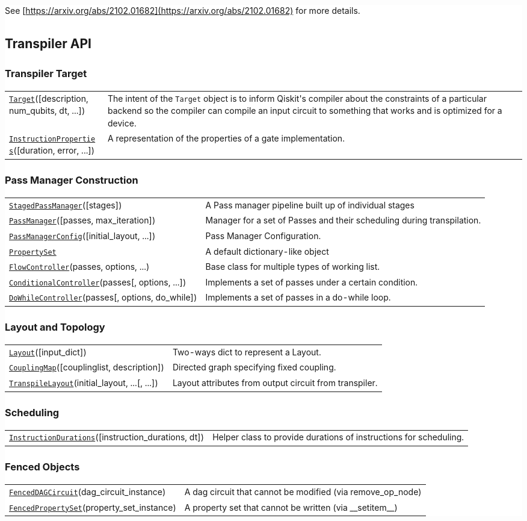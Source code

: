 See [https://arxiv.org/abs/2102.01682](https://arxiv.org/abs/2102.01682) for more details.

## Transpiler API

### Transpiler Target

|                                                                                                                                       |                                                                                                                                                                                                                    |
| ------------------------------------------------------------------------------------------------------------------------------------- | ------------------------------------------------------------------------------------------------------------------------------------------------------------------------------------------------------------------ |
| [`Target`](qiskit.transpiler.Target "qiskit.transpiler.Target")(\[description, num\_qubits, dt, ...])                                 | The intent of the `Target` object is to inform Qiskit's compiler about the constraints of a particular backend so the compiler can compile an input circuit to something that works and is optimized for a device. |
| [`InstructionProperties`](qiskit.transpiler.InstructionProperties "qiskit.transpiler.InstructionProperties")(\[duration, error, ...]) | A representation of the properties of a gate implementation.                                                                                                                                                       |

### Pass Manager Construction

|                                                                                                                                       |                                                                        |
| ------------------------------------------------------------------------------------------------------------------------------------- | ---------------------------------------------------------------------- |
| [`StagedPassManager`](qiskit.transpiler.StagedPassManager "qiskit.transpiler.StagedPassManager")(\[stages])                           | A Pass manager pipeline built up of individual stages                  |
| [`PassManager`](qiskit.transpiler.PassManager "qiskit.transpiler.PassManager")(\[passes, max\_iteration])                             | Manager for a set of Passes and their scheduling during transpilation. |
| [`PassManagerConfig`](qiskit.transpiler.PassManagerConfig "qiskit.transpiler.PassManagerConfig")(\[initial\_layout, ...])             | Pass Manager Configuration.                                            |
| [`PropertySet`](qiskit.transpiler.PropertySet "qiskit.transpiler.PropertySet")                                                        | A default dictionary-like object                                       |
| [`FlowController`](qiskit.transpiler.FlowController "qiskit.transpiler.FlowController")(passes, options, ...)                         | Base class for multiple types of working list.                         |
| [`ConditionalController`](qiskit.transpiler.ConditionalController "qiskit.transpiler.ConditionalController")(passes\[, options, ...]) | Implements a set of passes under a certain condition.                  |
| [`DoWhileController`](qiskit.transpiler.DoWhileController "qiskit.transpiler.DoWhileController")(passes\[, options, do\_while])       | Implements a set of passes in a do-while loop.                         |

### Layout and Topology

|                                                                                                                          |                                                        |
| ------------------------------------------------------------------------------------------------------------------------ | ------------------------------------------------------ |
| [`Layout`](qiskit.transpiler.Layout "qiskit.transpiler.Layout")(\[input\_dict])                                          | Two-ways dict to represent a Layout.                   |
| [`CouplingMap`](qiskit.transpiler.CouplingMap "qiskit.transpiler.CouplingMap")(\[couplinglist, description])             | Directed graph specifying fixed coupling.              |
| [`TranspileLayout`](qiskit.transpiler.TranspileLayout "qiskit.transpiler.TranspileLayout")(initial\_layout, ...\[, ...]) | Layout attributes from output circuit from transpiler. |

### Scheduling

|                                                                                                                                          |                                                                   |
| ---------------------------------------------------------------------------------------------------------------------------------------- | ----------------------------------------------------------------- |
| [`InstructionDurations`](qiskit.transpiler.InstructionDurations "qiskit.transpiler.InstructionDurations")(\[instruction\_durations, dt]) | Helper class to provide durations of instructions for scheduling. |

### Fenced Objects

|                                                                                                                           |                                                              |
| ------------------------------------------------------------------------------------------------------------------------- | ------------------------------------------------------------ |
| [`FencedDAGCircuit`](qiskit.transpiler.FencedDAGCircuit "qiskit.transpiler.FencedDAGCircuit")(dag\_circuit\_instance)     | A dag circuit that cannot be modified (via remove\_op\_node) |
| [`FencedPropertySet`](qiskit.transpiler.FencedPropertySet "qiskit.transpiler.FencedPropertySet")(property\_set\_instance) | A property set that cannot be written (via \_\_setitem\_\_)  |
